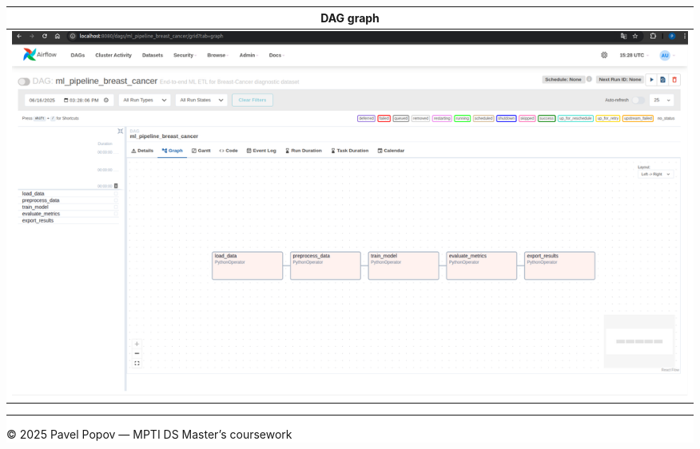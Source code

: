 | DAG graph                        |                       
| -------------------------------- |  
| ![graph](docs/img/dag_graph.png) | 

---

© 2025 Pavel Popov — MPTI DS Master’s coursework
